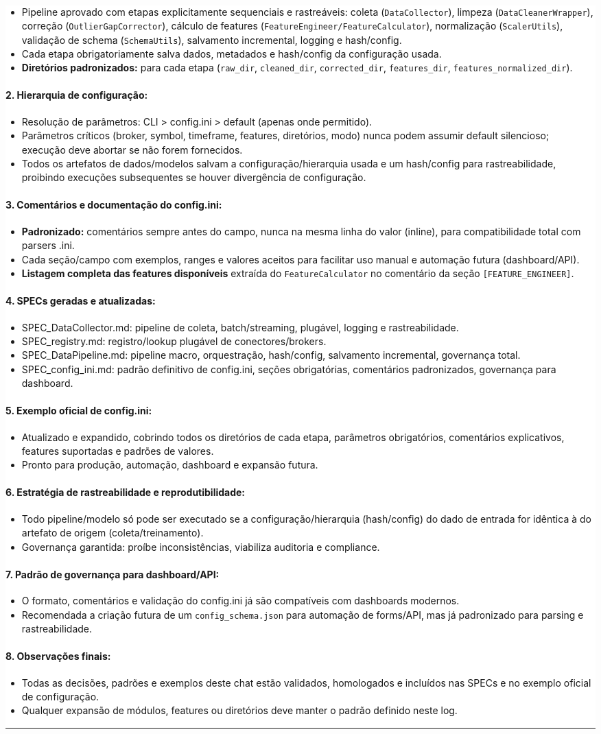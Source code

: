* Pipeline aprovado com etapas explicitamente sequenciais e rastreáveis: coleta (`DataCollector`), limpeza (`DataCleanerWrapper`), correção (`OutlierGapCorrector`), cálculo de features (`FeatureEngineer/FeatureCalculator`), normalização (`ScalerUtils`), validação de schema (`SchemaUtils`), salvamento incremental, logging e hash/config.
* Cada etapa obrigatoriamente salva dados, metadados e hash/config da configuração usada.
* **Diretórios padronizados:** para cada etapa (`raw_dir`, `cleaned_dir`, `corrected_dir`, `features_dir`, `features_normalized_dir`).

#### 2. Hierarquia de configuração:

* Resolução de parâmetros: CLI > config.ini > default (apenas onde permitido).
* Parâmetros críticos (broker, symbol, timeframe, features, diretórios, modo) nunca podem assumir default silencioso; execução deve abortar se não forem fornecidos.
* Todos os artefatos de dados/modelos salvam a configuração/hierarquia usada e um hash/config para rastreabilidade, proibindo execuções subsequentes se houver divergência de configuração.

#### 3. Comentários e documentação do config.ini:

* **Padronizado:** comentários sempre antes do campo, nunca na mesma linha do valor (inline), para compatibilidade total com parsers .ini.
* Cada seção/campo com exemplos, ranges e valores aceitos para facilitar uso manual e automação futura (dashboard/API).
* **Listagem completa das features disponíveis** extraída do `FeatureCalculator` no comentário da seção `[FEATURE_ENGINEER]`.

#### 4. SPECs geradas e atualizadas:

* SPEC\_DataCollector.md: pipeline de coleta, batch/streaming, plugável, logging e rastreabilidade.
* SPEC\_registry.md: registro/lookup plugável de conectores/brokers.
* SPEC\_DataPipeline.md: pipeline macro, orquestração, hash/config, salvamento incremental, governança total.
* SPEC\_config\_ini.md: padrão definitivo de config.ini, seções obrigatórias, comentários padronizados, governança para dashboard.

#### 5. Exemplo oficial de config.ini:

* Atualizado e expandido, cobrindo todos os diretórios de cada etapa, parâmetros obrigatórios, comentários explicativos, features suportadas e padrões de valores.
* Pronto para produção, automação, dashboard e expansão futura.

#### 6. Estratégia de rastreabilidade e reprodutibilidade:

* Todo pipeline/modelo só pode ser executado se a configuração/hierarquia (hash/config) do dado de entrada for idêntica à do artefato de origem (coleta/treinamento).
* Governança garantida: proíbe inconsistências, viabiliza auditoria e compliance.

#### 7. Padrão de governança para dashboard/API:

* O formato, comentários e validação do config.ini já são compatíveis com dashboards modernos.
* Recomendada a criação futura de um `config_schema.json` para automação de forms/API, mas já padronizado para parsing e rastreabilidade.

#### 8. Observações finais:

* Todas as decisões, padrões e exemplos deste chat estão validados, homologados e incluídos nas SPECs e no exemplo oficial de configuração.
* Qualquer expansão de módulos, features ou diretórios deve manter o padrão definido neste log.

---